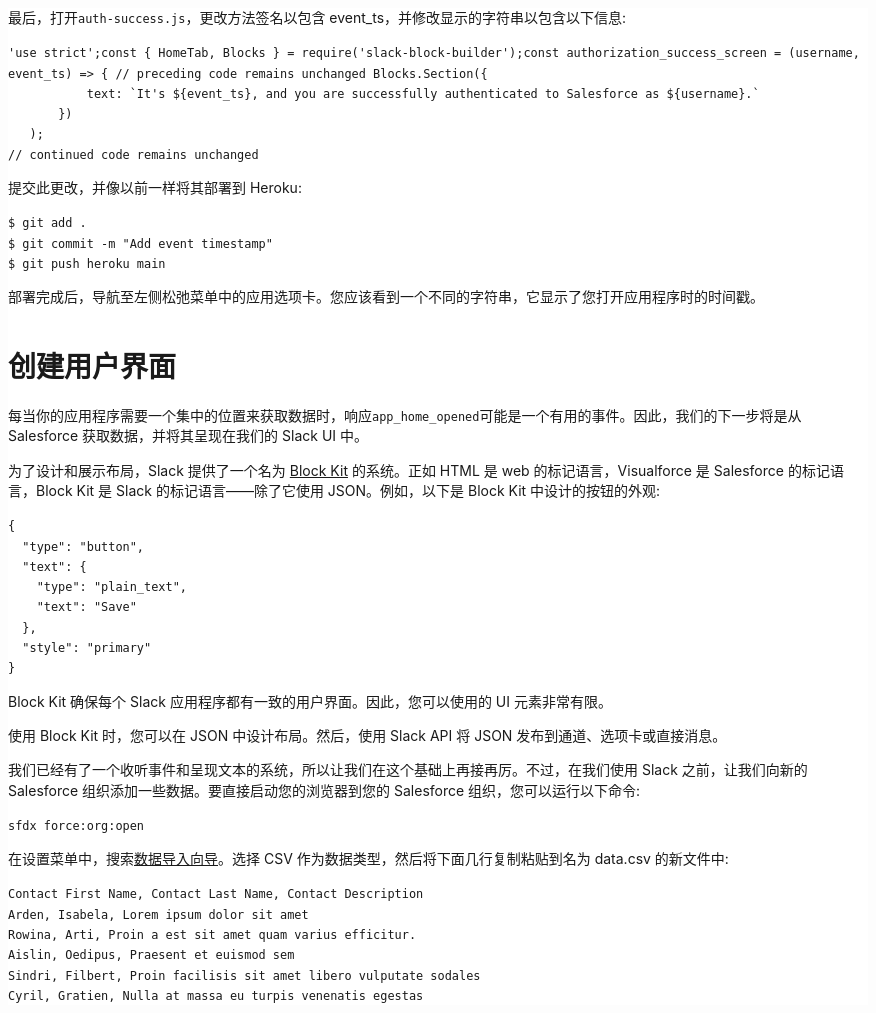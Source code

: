 最后，打开`auth-success.js`，更改方法签名以包含 event_ts，并修改显示的字符串以包含以下信息:

```
'use strict';const { HomeTab, Blocks } = require('slack-block-builder');const authorization_success_screen = (username, event_ts) => { // preceding code remains unchanged Blocks.Section({
           text: `It's ${event_ts}, and you are successfully authenticated to Salesforce as ${username}.`
       })
   );
// continued code remains unchanged
```

提交此更改，并像以前一样将其部署到 Heroku:

```
$ git add .
$ git commit -m "Add event timestamp"
$ git push heroku main
```

部署完成后，导航至左侧松弛菜单中的应用选项卡。您应该看到一个不同的字符串，它显示了您打开应用程序时的时间戳。

# 创建用户界面

每当你的应用程序需要一个集中的位置来获取数据时，响应`app_home_opened`可能是一个有用的事件。因此，我们的下一步将是从 Salesforce 获取数据，并将其呈现在我们的 Slack UI 中。

为了设计和展示布局，Slack 提供了一个名为 [Block Kit](https://api.slack.com/block-kit) 的系统。正如 HTML 是 web 的标记语言，Visualforce 是 Salesforce 的标记语言，Block Kit 是 Slack 的标记语言——除了它使用 JSON。例如，以下是 Block Kit 中设计的按钮的外观:

```
{
  "type": "button",
  "text": {
    "type": "plain_text",
    "text": "Save"
  },
  "style": "primary"
}
```

Block Kit 确保每个 Slack 应用程序都有一致的用户界面。因此，您可以使用的 UI 元素非常有限。

使用 Block Kit 时，您可以在 JSON 中设计布局。然后，使用 Slack API 将 JSON 发布到通道、选项卡或直接消息。

我们已经有了一个收听事件和呈现文本的系统，所以让我们在这个基础上再接再厉。不过，在我们使用 Slack 之前，让我们向新的 Salesforce 组织添加一些数据。要直接启动您的浏览器到您的 Salesforce 组织，您可以运行以下命令:

```
sfdx force:org:open
```

在设置菜单中，搜索[数据导入向导](https://help.salesforce.com/s/articleView?id=sf.importing.htm&type=5)。选择 CSV 作为数据类型，然后将下面几行复制粘贴到名为 data.csv 的新文件中:

```
Contact First Name, Contact Last Name, Contact Description
Arden, Isabela, Lorem ipsum dolor sit amet
Rowina, Arti, Proin a est sit amet quam varius efficitur.
Aislin, Oedipus, Praesent et euismod sem
Sindri, Filbert, Proin facilisis sit amet libero vulputate sodales
Cyril, Gratien, Nulla at massa eu turpis venenatis egestas
```
